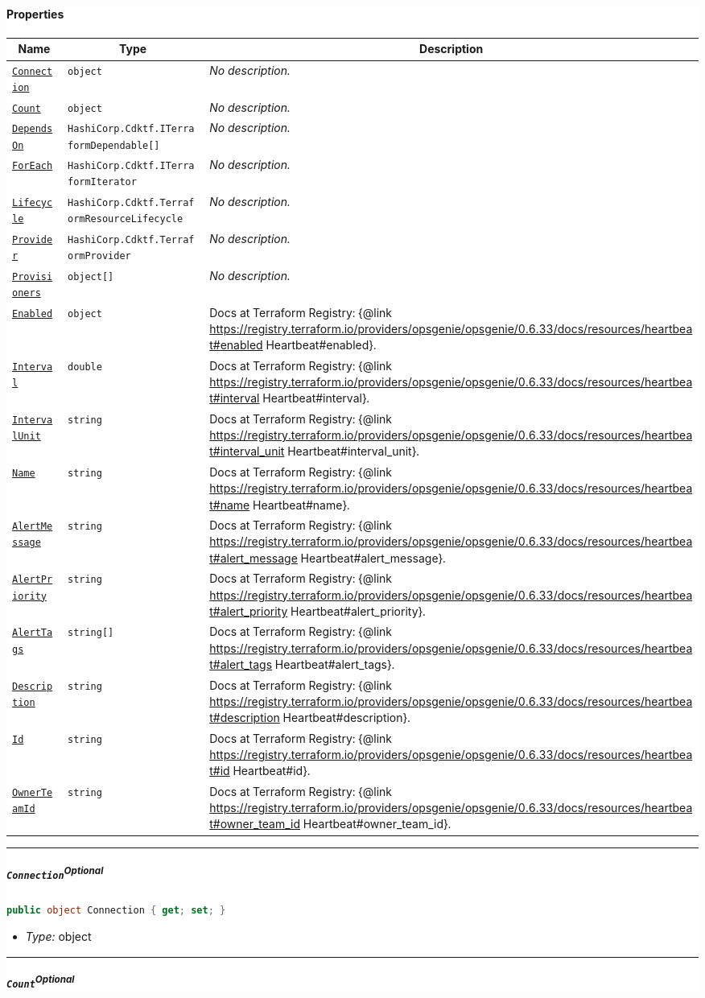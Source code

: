 ```csharp
```

#### Properties <a name="Properties" id="Properties"></a>

| **Name** | **Type** | **Description** |
| --- | --- | --- |
| <code><a href="#rhizo-co-terraform-provider-opsgenie.heartbeat.HeartbeatConfig.property.connection">Connection</a></code> | <code>object</code> | *No description.* |
| <code><a href="#rhizo-co-terraform-provider-opsgenie.heartbeat.HeartbeatConfig.property.count">Count</a></code> | <code>object</code> | *No description.* |
| <code><a href="#rhizo-co-terraform-provider-opsgenie.heartbeat.HeartbeatConfig.property.dependsOn">DependsOn</a></code> | <code>HashiCorp.Cdktf.ITerraformDependable[]</code> | *No description.* |
| <code><a href="#rhizo-co-terraform-provider-opsgenie.heartbeat.HeartbeatConfig.property.forEach">ForEach</a></code> | <code>HashiCorp.Cdktf.ITerraformIterator</code> | *No description.* |
| <code><a href="#rhizo-co-terraform-provider-opsgenie.heartbeat.HeartbeatConfig.property.lifecycle">Lifecycle</a></code> | <code>HashiCorp.Cdktf.TerraformResourceLifecycle</code> | *No description.* |
| <code><a href="#rhizo-co-terraform-provider-opsgenie.heartbeat.HeartbeatConfig.property.provider">Provider</a></code> | <code>HashiCorp.Cdktf.TerraformProvider</code> | *No description.* |
| <code><a href="#rhizo-co-terraform-provider-opsgenie.heartbeat.HeartbeatConfig.property.provisioners">Provisioners</a></code> | <code>object[]</code> | *No description.* |
| <code><a href="#rhizo-co-terraform-provider-opsgenie.heartbeat.HeartbeatConfig.property.enabled">Enabled</a></code> | <code>object</code> | Docs at Terraform Registry: {@link https://registry.terraform.io/providers/opsgenie/opsgenie/0.6.33/docs/resources/heartbeat#enabled Heartbeat#enabled}. |
| <code><a href="#rhizo-co-terraform-provider-opsgenie.heartbeat.HeartbeatConfig.property.interval">Interval</a></code> | <code>double</code> | Docs at Terraform Registry: {@link https://registry.terraform.io/providers/opsgenie/opsgenie/0.6.33/docs/resources/heartbeat#interval Heartbeat#interval}. |
| <code><a href="#rhizo-co-terraform-provider-opsgenie.heartbeat.HeartbeatConfig.property.intervalUnit">IntervalUnit</a></code> | <code>string</code> | Docs at Terraform Registry: {@link https://registry.terraform.io/providers/opsgenie/opsgenie/0.6.33/docs/resources/heartbeat#interval_unit Heartbeat#interval_unit}. |
| <code><a href="#rhizo-co-terraform-provider-opsgenie.heartbeat.HeartbeatConfig.property.name">Name</a></code> | <code>string</code> | Docs at Terraform Registry: {@link https://registry.terraform.io/providers/opsgenie/opsgenie/0.6.33/docs/resources/heartbeat#name Heartbeat#name}. |
| <code><a href="#rhizo-co-terraform-provider-opsgenie.heartbeat.HeartbeatConfig.property.alertMessage">AlertMessage</a></code> | <code>string</code> | Docs at Terraform Registry: {@link https://registry.terraform.io/providers/opsgenie/opsgenie/0.6.33/docs/resources/heartbeat#alert_message Heartbeat#alert_message}. |
| <code><a href="#rhizo-co-terraform-provider-opsgenie.heartbeat.HeartbeatConfig.property.alertPriority">AlertPriority</a></code> | <code>string</code> | Docs at Terraform Registry: {@link https://registry.terraform.io/providers/opsgenie/opsgenie/0.6.33/docs/resources/heartbeat#alert_priority Heartbeat#alert_priority}. |
| <code><a href="#rhizo-co-terraform-provider-opsgenie.heartbeat.HeartbeatConfig.property.alertTags">AlertTags</a></code> | <code>string[]</code> | Docs at Terraform Registry: {@link https://registry.terraform.io/providers/opsgenie/opsgenie/0.6.33/docs/resources/heartbeat#alert_tags Heartbeat#alert_tags}. |
| <code><a href="#rhizo-co-terraform-provider-opsgenie.heartbeat.HeartbeatConfig.property.description">Description</a></code> | <code>string</code> | Docs at Terraform Registry: {@link https://registry.terraform.io/providers/opsgenie/opsgenie/0.6.33/docs/resources/heartbeat#description Heartbeat#description}. |
| <code><a href="#rhizo-co-terraform-provider-opsgenie.heartbeat.HeartbeatConfig.property.id">Id</a></code> | <code>string</code> | Docs at Terraform Registry: {@link https://registry.terraform.io/providers/opsgenie/opsgenie/0.6.33/docs/resources/heartbeat#id Heartbeat#id}. |
| <code><a href="#rhizo-co-terraform-provider-opsgenie.heartbeat.HeartbeatConfig.property.ownerTeamId">OwnerTeamId</a></code> | <code>string</code> | Docs at Terraform Registry: {@link https://registry.terraform.io/providers/opsgenie/opsgenie/0.6.33/docs/resources/heartbeat#owner_team_id Heartbeat#owner_team_id}. |

---

##### `Connection`<sup>Optional</sup> <a name="Connection" id="rhizo-co-terraform-provider-opsgenie.heartbeat.HeartbeatConfig.property.connection"></a>

```csharp
public object Connection { get; set; }
```

- *Type:* object

---

##### `Count`<sup>Optional</sup> <a name="Count" id="rhizo-co-terraform-provider-opsgenie.heartbeat.HeartbeatConfig.property.count"></a>
